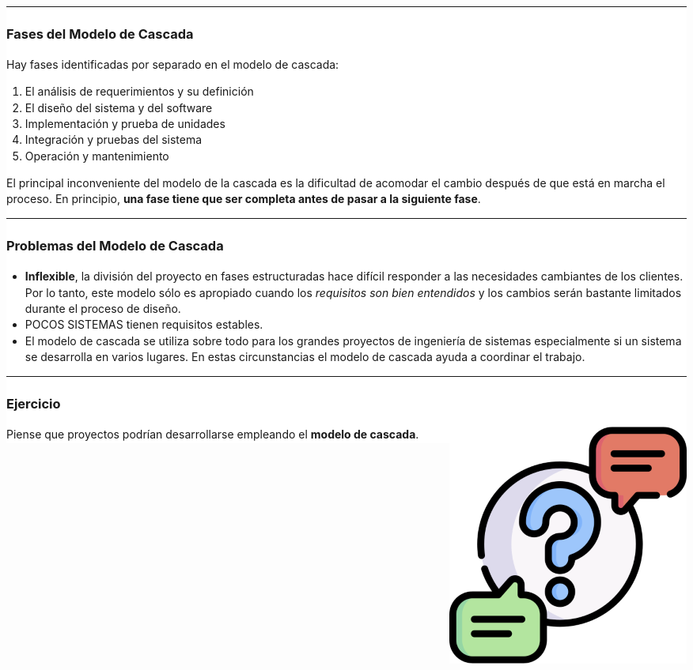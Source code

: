 ----

### Fases del Modelo de Cascada

Hay fases identificadas por separado en el modelo de cascada:
1. El análisis de requerimientos y su definición
2. El diseño del sistema y del software
3. Implementación y prueba  de unidades
4. Integración y pruebas del sistema
5. Operación y mantenimiento

El principal inconveniente del modelo de la cascada es la dificultad de acomodar el cambio después de que está en marcha 
el proceso. En principio, **una fase tiene que ser completa antes de pasar a la siguiente fase**.

----

### Problemas del Modelo de Cascada

* **Inflexible**, la división del proyecto en fases estructuradas hace difícil responder a las necesidades cambiantes de 
los clientes. Por lo tanto, este modelo sólo es apropiado cuando los *requisitos son bien entendidos* y los cambios serán 
bastante limitados durante el proceso de diseño.
* POCOS SISTEMAS tienen requisitos estables.
* El modelo de cascada se utiliza sobre todo para los grandes proyectos de ingeniería de sistemas especialmente si un 
sistema se desarrolla en varios lugares. En estas circunstancias el modelo de cascada ayuda a coordinar el trabajo.

----

### Ejercicio

<img src="images/question.png" style="float: right">

Piense que proyectos podrían desarrollarse empleando el **modelo de cascada**.
